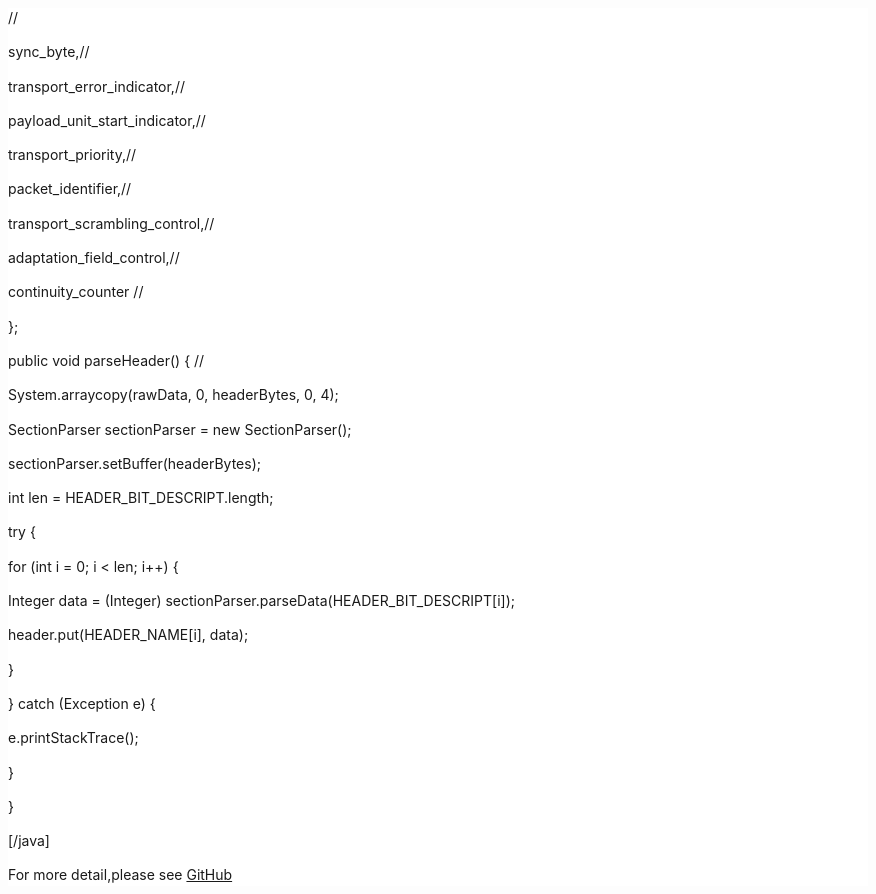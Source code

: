 //
              
sync_byte,//
              
transport\_error\_indicator,//
              
payload\_unit\_start_indicator,//
              
transport_priority,//
              
packet_identifier,//
              
transport\_scrambling\_control,//
              
adaptation\_field\_control,//
              
continuity_counter //
   
};

public void parseHeader() { //
          
System.arraycopy(rawData, 0, headerBytes, 0, 4);

SectionParser sectionParser = new SectionParser();
          
sectionParser.setBuffer(headerBytes);

int len = HEADER\_BIT\_DESCRIPT.length;
          
try {
              
for (int i = 0; i < len; i++) {
                  
Integer data = (Integer) sectionParser.parseData(HEADER\_BIT\_DESCRIPT[i]);
                  
header.put(HEADER_NAME[i], data);
              
}
          
} catch (Exception e) {
              
e.printStackTrace();
          
}
      
}
  
[/java]

For more detail,please see [GitHub](https://github.com/flylb1/TSParser/blob/master/src/core/SectionParser.java)